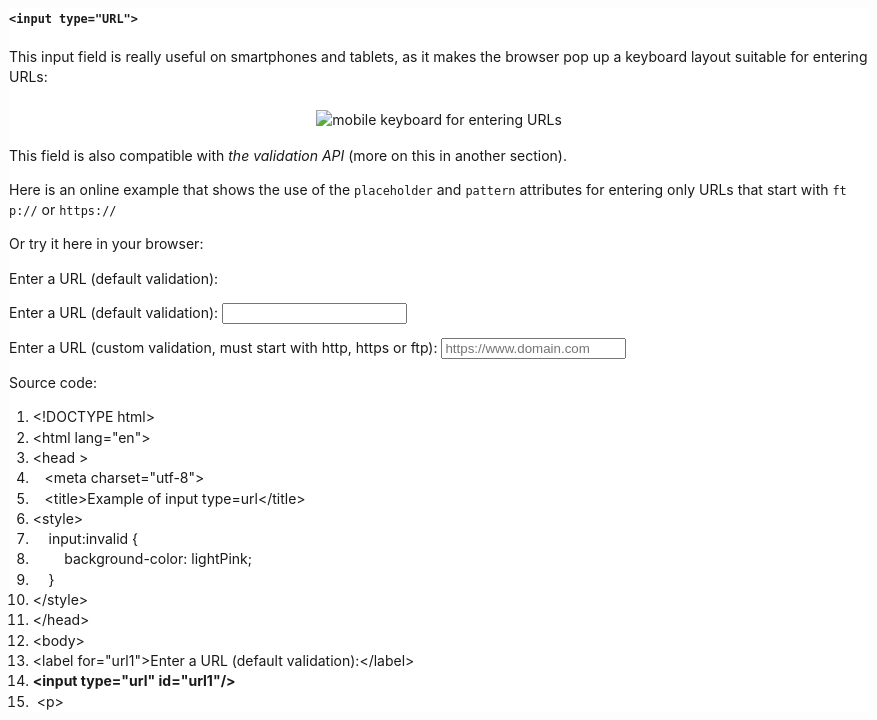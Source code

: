 
#### `<input type="URL">`

This input field is really useful on smartphones and tablets, as it makes the browser pop up a keyboard layout suitable for entering URLs:

<figure style="margin: 0.5em; text-align: center;">
  <img style="margin: 0.1em; padding-top: 0.5em; width: 10vw;"
    onclick="window.open('https://tinyurl.com/y5ma3qeo')"
    src    ="https://tinyurl.com/y4xbpxhf"
    alt    ="mobile keyboard for entering URLs"
    title  ="mobile keyboard for entering URLs"
  />
</figure>


This field is also compatible with _the validation API_ (more on this in another section).

Here is an online example that shows the use of the `placeholder` and `pattern` attributes for entering only URLs that start with `ftp://` or `https://`

Or try it here in your browser:

Enter a URL (default validation):

<div class="exampleHTML"><label for="url1">Enter a URL (default validation):</label> <input id="url" type="url">
<p><label for="url2">Enter a URL (custom validation, must start with http, https or ftp):</label> <input id="url2" placeholder="https://www.domain.com" pattern="(http|https|ftp)\:\/\/[a-zA-Z0-9\-\.\/]*" type="url"></p>
</div>

Source code:

<div class="source-code"><ol class="linenums">
<li class="L0" style="margin-bottom: 0px;" value="1"><span class="dec">&lt;!DOCTYPE html&gt;</span></li>
<li class="L1" style="margin-bottom: 0px;"><span class="tag">&lt;html </span><span class="tag"><span class="tag">lang="en"</span>&gt;</span></li>
<li class="L2" style="margin-bottom: 0px;"><span class="tag">&lt;head &gt;</span></li>
<li class="L2" style="margin-bottom: 0px;"><span class="tag">&nbsp;&nbsp; </span><span class="tag">&lt;meta</span><span class="pln"> </span><span class="atn">charset</span><span class="pun">=</span><span class="atv">"utf-8"</span><span class="tag">&gt;</span></li>
<li class="L3" style="margin-bottom: 0px;"><span class="pln">&nbsp; &nbsp;</span><span class="tag">&lt;title&gt;</span><span class="pln">Example of input type=url</span><span class="tag">&lt;/title&gt;</span></li>
<li class="L4" style="margin-bottom: 0px;"><span class="tag">&lt;style&gt;</span></li>
<li class="L5" style="margin-bottom: 0px;"><span class="pln">&nbsp; &nbsp; input</span><span class="pun">:</span><span class="pln">invalid </span><span class="pun">{</span><span class="pln"> </span></li>
<li class="L5" style="margin-bottom: 0px;"><span class="pln">&nbsp; &nbsp; &nbsp; &nbsp; background</span><span class="pun">-</span><span class="pln">color</span><span class="pun">:</span><span class="pln"> lightPink</span><span class="pun">;</span></li>
<li class="L5" style="margin-bottom: 0px;"><span class="pun">&nbsp; &nbsp; }</span></li>
<li class="L6" style="margin-bottom: 0px;"><span class="tag">&lt;/style&gt;</span></li>
<li class="L7" style="margin-bottom: 0px;"><span class="tag">&lt;/head&gt;</span></li>
<li class="L8" style="margin-bottom: 0px;"><span class="tag">&lt;body&gt;</span></li>
<li class="L9" style="margin-bottom: 0px;"><span class="pln"> </span><span class="tag">&lt;label</span><span class="pln"> </span><span class="atn">for</span><span class="pun">=</span><span class="atv">"url1"</span><span class="tag">&gt;</span><span class="pln">Enter a URL (default validation):</span><span class="tag">&lt;/label&gt;</span></li>
<li class="L0" style="margin-bottom: 0px;"><span class="pln"> </span><strong><span class="tag">&lt;input</span><span class="pln"> </span><span class="atn">type</span><span class="pun">=</span><span class="atv">"url"</span><span class="pln"> </span><span class="atn">id</span><span class="pun">=</span><span class="atv">"url1"</span><span class="tag">/&gt;</span></strong></li>
<li class="L0" style="margin-bottom: 0px;"><span class="tag">&nbsp;&lt;p&gt;</span></li>